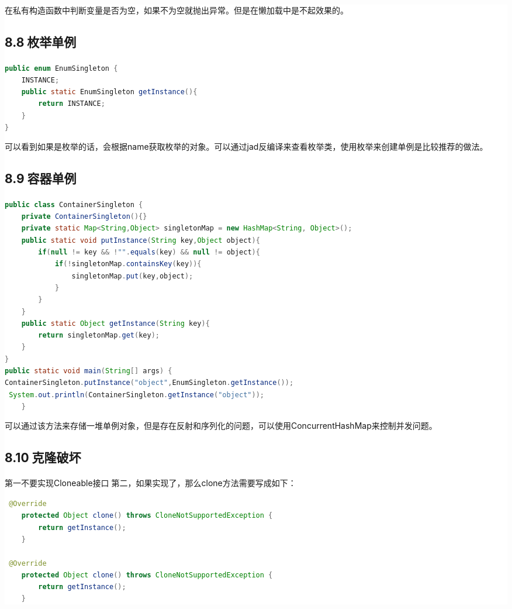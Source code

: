 在私有构造函数中判断变量是否为空，如果不为空就抛出异常。但是在懒加载中是不起效果的。

## 8.8 枚举单例

```java
public enum EnumSingleton {
    INSTANCE;
    public static EnumSingleton getInstance(){
        return INSTANCE;
    }
}
```

可以看到如果是枚举的话，会根据name获取枚举的对象。可以通过jad反编译来查看枚举类，使用枚举来创建单例是比较推荐的做法。

## 8.9 容器单例

```java
public class ContainerSingleton {
    private ContainerSingleton(){}
    private static Map<String,Object> singletonMap = new HashMap<String, Object>();
    public static void putInstance(String key,Object object){
        if(null != key && !"".equals(key) && null != object){
            if(!singletonMap.containsKey(key)){
                singletonMap.put(key,object);
            }
        }
    }
    public static Object getInstance(String key){
        return singletonMap.get(key);
    }
}
public static void main(String[] args) {     
ContainerSingleton.putInstance("object",EnumSingleton.getInstance());
 System.out.println(ContainerSingleton.getInstance("object"));
    }
```

可以通过该方法来存储一堆单例对象，但是存在反射和序列化的问题，可以使用ConcurrentHashMap来控制并发问题。

## 8.10 克隆破坏

第一不要实现Cloneable接口
第二，如果实现了，那么clone方法需要写成如下：

```java
 @Override
    protected Object clone() throws CloneNotSupportedException {
        return getInstance();
    }

 @Override
    protected Object clone() throws CloneNotSupportedException {
        return getInstance();
    }
```
